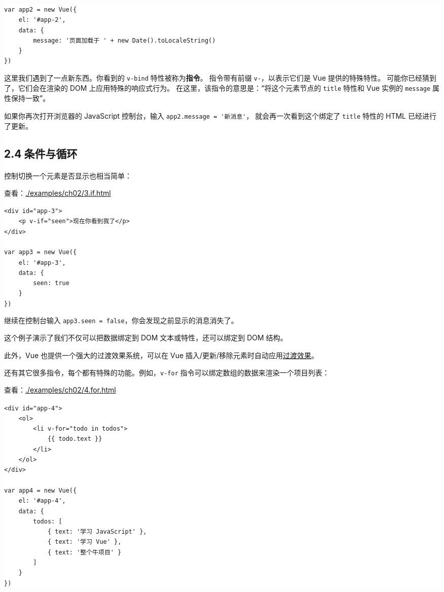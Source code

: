     var app2 = new Vue({
        el: '#app-2',
        data: {
            message: '页面加载于 ' + new Date().toLocaleString()
        }
    })

这里我们遇到了一点新东西。你看到的 `v-bind` 特性被称为**指令**。
指令带有前缀 `v-`，以表示它们是 Vue 提供的特殊特性。
可能你已经猜到了，它们会在渲染的 DOM 上应用特殊的响应式行为。
在这里，该指令的意思是：“将这个元素节点的 `title` 特性和 Vue 实例的 `message` 属性保持一致”。

如果你再次打开浏览器的 JavaScript 控制台，输入 `app2.message = '新消息'`，
就会再一次看到这个绑定了 `title` 特性的 HTML 已经进行了更新。


## 2.4 条件与循环

控制切换一个元素是否显示也相当简单：

查看：[./examples/ch02/3.if.html](./examples/ch02/3.if.html)

    <div id="app-3">
        <p v-if="seen">现在你看到我了</p>
    </div>

    var app3 = new Vue({
        el: '#app-3',
        data: {
            seen: true
        }
    })

继续在控制台输入 `app3.seen = false`，你会发现之前显示的消息消失了。

这个例子演示了我们不仅可以把数据绑定到 DOM 文本或特性，还可以绑定到 DOM 结构。

此外，Vue 也提供一个强大的过渡效果系统，可以在 Vue 插入/更新/移除元素时自动应用[过渡效果](https://cn.vuejs.org/v2/guide/transitions.html)。

还有其它很多指令，每个都有特殊的功能。例如，`v-for` 指令可以绑定数组的数据来渲染一个项目列表：

查看：[./examples/ch02/4.for.html](./examples/ch02/4.for.html)

    <div id="app-4">
        <ol>
            <li v-for="todo in todos">
                {{ todo.text }}
            </li>
        </ol>
    </div>

    var app4 = new Vue({
        el: '#app-4',
        data: {
            todos: [
                { text: '学习 JavaScript' },
                { text: '学习 Vue' },
                { text: '整个牛项目' }
            ]
        }
    })
